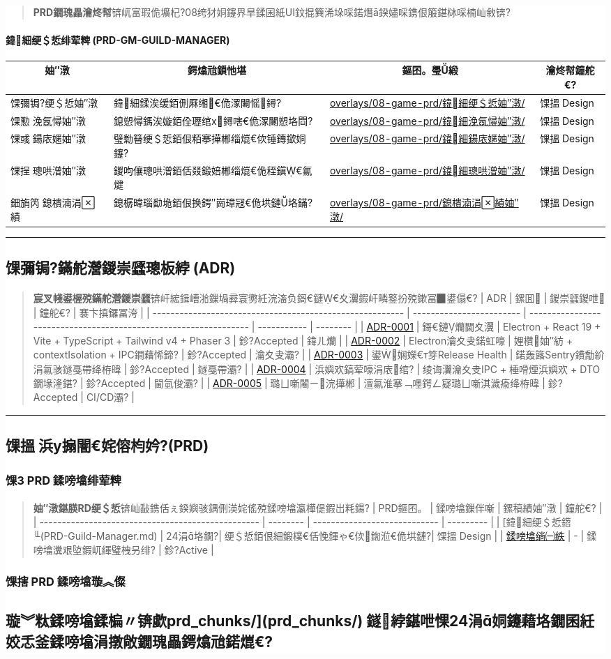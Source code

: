 > **PRD鐗瑰畾瀹炵幇**锛屼富瑕佹壙杞?08绔犲姛鑳界旱鍒囷紙UI鈫掍簨浠垛啋鍩熸ā鍨嬧啋鎸佷箙鍖栤啋楠屾敹锛?

#### 鍏細绠＄悊绯荤粺 (PRD-GM-GUILD-MANAGER)

| 妯″潡              | 鍔熻兘鎻忚堪                               | 鏂囨。璺緞                                                                                   | 瀹炵幇鐘舵€? |
| ------------------ | ------------------------------------------ | --------------------------------------------------------------------------------------------- | ------------ |
| 馃彌锔?绠＄悊妯″潡 | 鍏細鍒涘缓銆侀厤缃€佹潈闄愮鐞?          | [overlays/08-game-prd/鍏細绠＄悊妯″潡/](architecture/overlays/08-game-prd/鍏細绠＄悊妯″潡/) | 馃搵 Design  |
| 馃懃 浼氬憳妯″潡   | 鎴愬憳鎷涘嫙銆佺瓑绾х鐞嗐€佹潈闄愬垎閰?   | [overlays/08-game-prd/鍏細浼氬憳妯″潡/](architecture/overlays/08-game-prd/鍏細浼氬憳妯″潡/) | 馃搵 Design  |
| 馃彧 鍚庡嫟妯″潡   | 璧勬簮绠＄悊銆佷粨搴撶郴缁熴€佽锤鏄撳姛鑳? | [overlays/08-game-prd/鍏細鍚庡嫟妯″潡/](architecture/overlays/08-game-prd/鍏細鍚庡嫟妯″潡/) | 馃搵 Design  |
| 馃挰 璁哄潧妯″潡   | 鍐呴儴璁哄潧銆佸叕鍛婄郴缁熴€佹秷鎭€氱煡  | [overlays/08-game-prd/鍏細璁哄潧妯″潡/](architecture/overlays/08-game-prd/鍏細璁哄潧妯″潡/) | 馃搵 Design  |
| 鈿旓笍 鎴樻湳涓績 | 鎴樼暐瑙勫垝銆佷换鍔″崗璋冦€佹垬鏈垎鏋?   | [overlays/08-game-prd/鎴樻湳涓績妯″潡/](architecture/overlays/08-game-prd/鎴樻湳涓績妯″潡/) | 馃搵 Design  |

---

## 馃彌锔?鏋舵瀯鍐崇瓥璁板綍 (ADR)

> **宸叉帴鍙楃殑鏋舵瀯鍐崇瓥**锛屽綋鍓嶆湁鏁堝彛寰勶紝浣滀负鎶€鏈€夊瀷鍜屽疄鐜扮殑鏉冨▉鍙傝€?
> | ADR | 鏍囬 | 鍐崇瓥鍐呭 | 鐘舵€? | 褰卞搷鑼冨洿 |
> | -------------------------------------------------------- | ------------------------ | ---------------------------------------------------------------- | ----------- | -------- |
> | [ADR-0001](adr/ADR-0001-tech-stack.md) | 鎶€鏈爤閫夊瀷 | Electron + React 19 + Vite + TypeScript + Tailwind v4 + Phaser 3 | 鉁?Accepted | 鍏ㄦ爤 |
> | [ADR-0002](adr/ADR-0002-electron-security.md) | Electron瀹夊叏鍩虹嚎 | 娌欑妯″紡 + contextIsolation + IPC鐧藉悕鍗? | 鉁?Accepted | 瀹夊叏灞? |
> | [ADR-0003](adr/ADR-0003-observability-release-health.md) | 鍙娴嬫€т笌Release Health | 鍩轰簬Sentry鐨勪紒涓氱骇鐩戞帶绛栫暐 | 鉁?Accepted | 鐩戞帶灞? |
> | [ADR-0004](adr/ADR-0004-event-bus-and-contracts.md) | 浜嬩欢鎬荤嚎涓庡绾? | 绫诲瀷瀹夊叏IPC + 棰嗗煙浜嬩欢 + DTO鐗堟湰鍖? | 鉁?Accepted | 閫氫俊灞? |
> | [ADR-0005](adr/ADR-0005-quality-gates.md) | 璐ㄩ噺闂ㄧ浣撶郴 | 澶氱淮搴﹁嚜鍔ㄥ寲璐ㄩ噺淇濊瘉绛栫暐 | 鉁?Accepted | CI/CD灞? |

---

## 馃搵 浜у搧闇€姹傛枃妗?(PRD)

### 馃З PRD 鍒嗙墖绯荤粺

> **妯″潡鍖朠RD绠＄悊**锛屾敮鎸佸ぇ鍨嬩骇鍝侀渶姹傜殑鍒嗙墖瀛樺偍鍜岀粍鍚?
> | PRD鏂囨。 | 鍒嗙墖鏁伴噺 | 鏍稿績妯″潡 | 鐘舵€? |
> | ------------------------------------------------- | -------- | ---------------------------- | --------- |
> | [鍏細绠＄悊鍣╙(PRD-Guild-Manager.md) | 24涓垎鐗?| 绠＄悊銆佷細鍛樸€佸悗鍕ゃ€佽鍧涖€佹垬鏈?| 馃搵 Design |
> | [鍒嗙墖绱㈠紩](prd_chunks/PRD-Guild-Manager_index.md) | - | 鍒嗙墖瀵艰埅鍜屼緷璧栧叧绯? | 鉁?Active |

### 馃搳 PRD 鍒嗙墖璇︽儏

## 璇︾粏鍒嗙墖鍒楄〃锛歔prd_chunks/](prd_chunks/) 鐩綍鍖呭惈24涓姛鑳藉垎鐗囷紝姣忎釜鍒嗙墖涓撴敞鐗瑰畾鍔熻兘鍩熴€?
